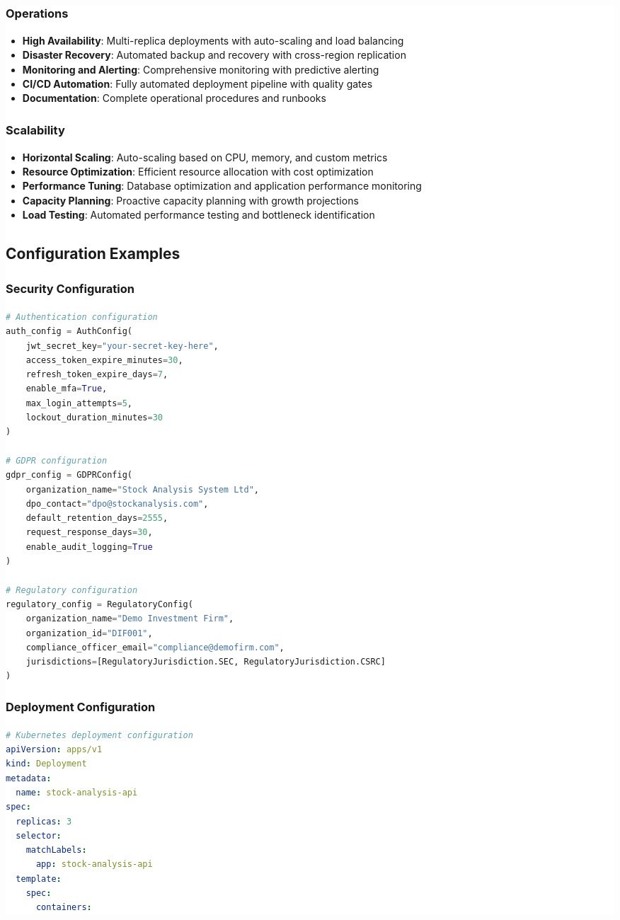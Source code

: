 ### Operations
- **High Availability**: Multi-replica deployments with auto-scaling and load balancing
- **Disaster Recovery**: Automated backup and recovery with cross-region replication
- **Monitoring and Alerting**: Comprehensive monitoring with predictive alerting
- **CI/CD Automation**: Fully automated deployment pipeline with quality gates
- **Documentation**: Complete operational procedures and runbooks

### Scalability
- **Horizontal Scaling**: Auto-scaling based on CPU, memory, and custom metrics
- **Resource Optimization**: Efficient resource allocation with cost optimization
- **Performance Tuning**: Database optimization and application performance monitoring
- **Capacity Planning**: Proactive capacity planning with growth projections
- **Load Testing**: Automated performance testing and bottleneck identification

## Configuration Examples

### Security Configuration

```python
# Authentication configuration
auth_config = AuthConfig(
    jwt_secret_key="your-secret-key-here",
    access_token_expire_minutes=30,
    refresh_token_expire_days=7,
    enable_mfa=True,
    max_login_attempts=5,
    lockout_duration_minutes=30
)

# GDPR configuration
gdpr_config = GDPRConfig(
    organization_name="Stock Analysis System Ltd",
    dpo_contact="dpo@stockanalysis.com",
    default_retention_days=2555,
    request_response_days=30,
    enable_audit_logging=True
)

# Regulatory configuration
regulatory_config = RegulatoryConfig(
    organization_name="Demo Investment Firm",
    organization_id="DIF001",
    compliance_officer_email="compliance@demofirm.com",
    jurisdictions=[RegulatoryJurisdiction.SEC, RegulatoryJurisdiction.CSRC]
)
```

### Deployment Configuration

```yaml
# Kubernetes deployment configuration
apiVersion: apps/v1
kind: Deployment
metadata:
  name: stock-analysis-api
spec:
  replicas: 3
  selector:
    matchLabels:
      app: stock-analysis-api
  template:
    spec:
      containers:
```